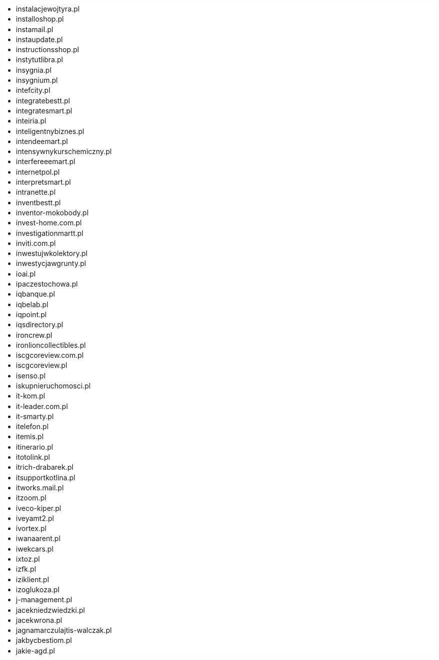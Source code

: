 - instalacjewojtyra.pl
- installoshop.pl
- instamail.pl
- instaupdate.pl
- instructionsshop.pl
- instytutlibra.pl
- insygnia.pl
- insygnium.pl
- intefcity.pl
- integratebestt.pl
- integratesmart.pl
- inteiria.pl
- inteligentnybiznes.pl
- intendeemart.pl
- intensywnykurschemiczny.pl
- interfereeemart.pl
- internetpol.pl
- interpretsmart.pl
- intranette.pl
- inventbestt.pl
- inventor-mokobody.pl
- invest-home.com.pl
- investigationmartt.pl
- inviti.com.pl
- inwestujwkolektory.pl
- inwestycjawgrunty.pl
- ioai.pl
- ipaczestochowa.pl
- iqbanque.pl
- iqbelab.pl
- iqpoint.pl
- iqsdirectory.pl
- ironcrew.pl
- ironlioncollectibles.pl
- iscgcoreview.com.pl
- iscgcoreview.pl
- isenso.pl
- iskupnieruchomosci.pl
- it-kom.pl
- it-leader.com.pl
- it-smarty.pl
- itelefon.pl
- itemis.pl
- itinerario.pl
- itotolink.pl
- itrich-drabarek.pl
- itsupportkotlina.pl
- itworks.mail.pl
- itzoom.pl
- iveco-kiper.pl
- iveyamt2.pl
- ivortex.pl
- iwanaarent.pl
- iwekcars.pl
- ixtoz.pl
- izfk.pl
- iziklient.pl
- izoglukoza.pl
- j-management.pl
- jacekniedzwiedzki.pl
- jacekwrona.pl
- jagnamarczulajtis-walczak.pl
- jakbycbestiom.pl
- jakie-agd.pl